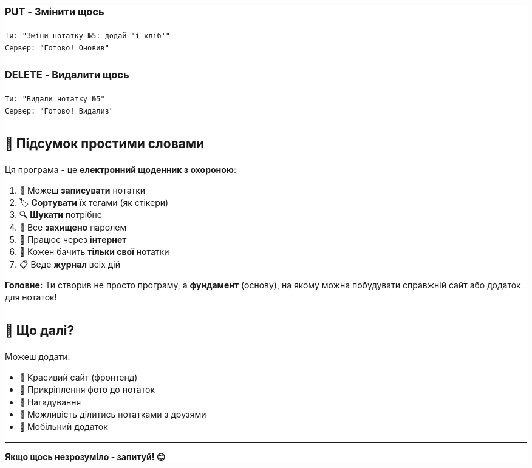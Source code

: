 ### PUT - Змінити щось
```
Ти: "Зміни нотатку №5: додай 'і хліб'"
Сервер: "Готово! Оновив"
```

### DELETE - Видалити щось
```
Ти: "Видали нотатку №5"
Сервер: "Готово! Видалив"
```

## 🎯 Підсумок простими словами

Ця програма - це **електронний щоденник з охороною**:

1. 📝 Можеш **записувати** нотатки
2. 🏷️ **Сортувати** їх тегами (як стікери)
3. 🔍 **Шукати** потрібне
4. 🔐 Все **захищено** паролем
5. 📱 Працює через **інтернет**
6. 👥 Кожен бачить **тільки свої** нотатки
7. 📋 Веде **журнал** всіх дій

**Головне:** Ти створив не просто програму, а **фундамент** (основу), на якому можна побудувати справжній сайт або додаток для нотаток!

## 🚀 Що далі?

Можеш додати:
- 🎨 Красивий сайт (фронтенд)
- 📸 Прикріплення фото до нотаток
- 🔔 Нагадування
- 👥 Можливість ділитись нотатками з друзями
- 📱 Мобільний додаток

---

**Якщо щось незрозуміло - запитуй! 😊**

